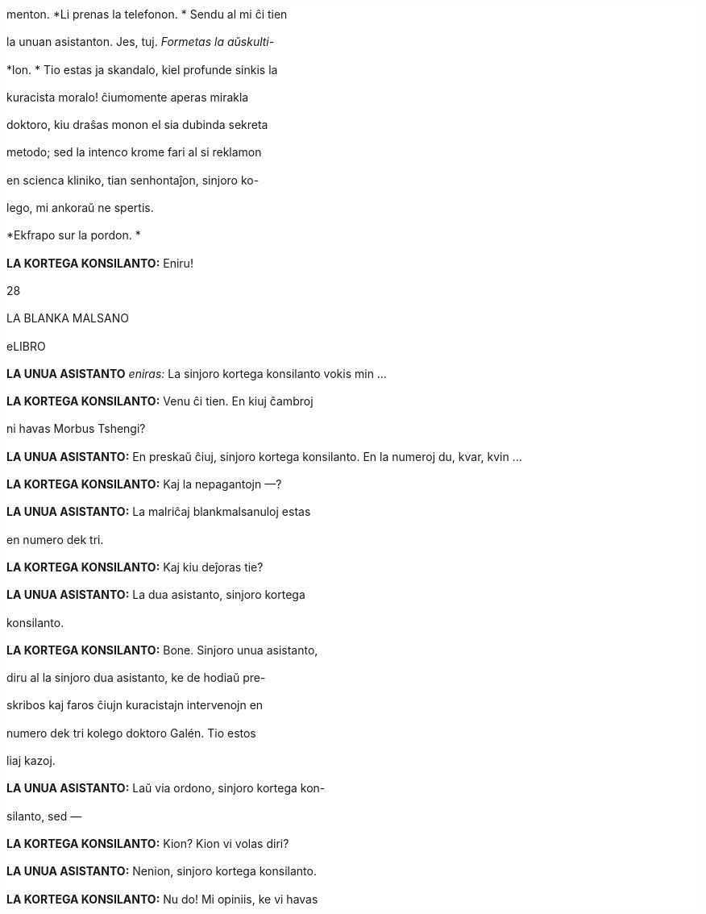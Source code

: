 menton. *Li prenas la telefonon. * Sendu al mi ĉi tien

la unuan asistanton. Jes, tuj. *Formetas la aŭskulti-*

*lon. * Tio estas ja skandalo, kiel profunde sinkis la

kuracista moralo\! ĉiumomente aperas mirakla

doktoro, kiu draŝas monon el sia dubinda sekreta

metodo; sed la intenco krome fari al si reklamon

en scienca kliniko, tian senhontaĵon, sinjoro ko-

lego, mi ankoraŭ ne spertis. 

*Ekfrapo sur la pordon. *

**LA KORTEGA KONSILANTO:** Eniru\! 

28

LA BLANKA MALSANO

eLIBRO

**LA UNUA ASISTANTO** *eniras:* La sinjoro kortega konsilanto vokis min …

**LA KORTEGA KONSILANTO:** Venu ĉi tien. En kiuj ĉambroj

ni havas Morbus Tshengi? 

**LA UNUA ASISTANTO:** En preskaŭ ĉiuj, sinjoro kortega konsilanto. En la numeroj du, kvar, kvin …

**LA KORTEGA KONSILANTO:** Kaj la nepagantojn —? 

**LA UNUA ASISTANTO:** La malriĉaj blankmalsanuloj estas

en numero dek tri. 

**LA KORTEGA KONSILANTO:** Kaj kiu deĵoras tie? 

**LA UNUA ASISTANTO:** La dua asistanto, sinjoro kortega

konsilanto. 

**LA KORTEGA KONSILANTO:** Bone. Sinjoro unua asistanto, 

diru al la sinjoro dua asistanto, ke de hodiaŭ pre-

skribos kaj faros ĉiujn kuracistajn intervenojn en

numero dek tri kolego doktoro Galén. Tio estos

liaj kazoj. 

**LA UNUA ASISTANTO:** Laŭ via ordono, sinjoro kortega kon-

silanto, sed —

**LA KORTEGA KONSILANTO:** Kion? Kion vi volas diri? 

**LA UNUA ASISTANTO:** Nenion, sinjoro kortega konsilanto. 

**LA KORTEGA KONSILANTO:** Nu do\! Mi opiniis, ke vi havas
